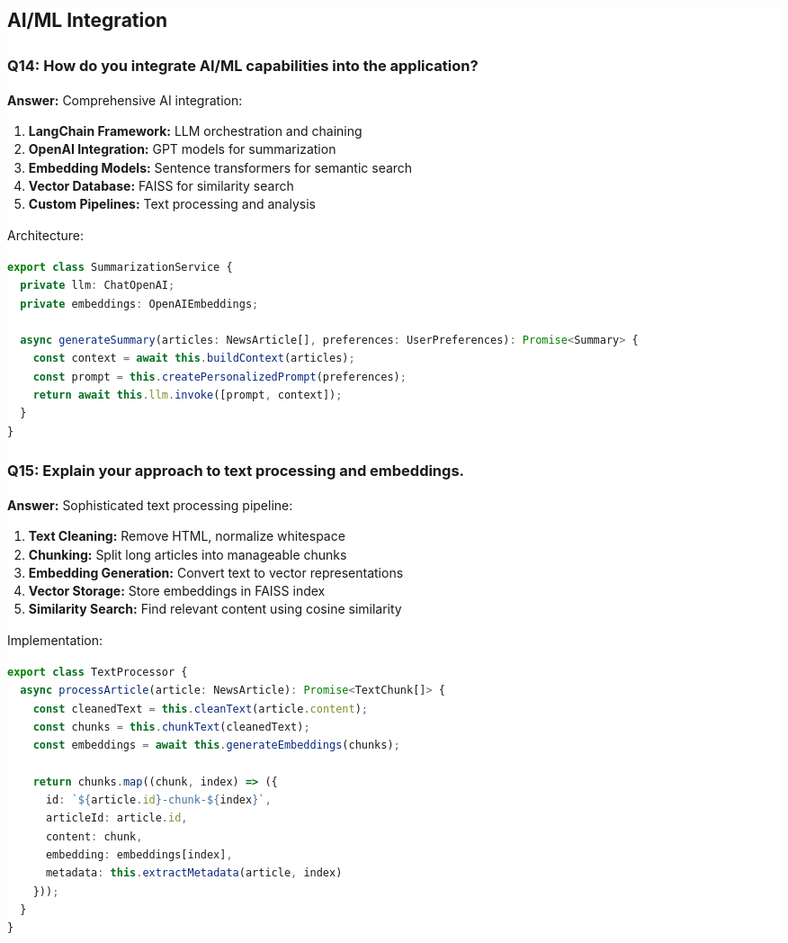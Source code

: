 
## AI/ML Integration

### Q14: How do you integrate AI/ML capabilities into the application?
**Answer:** Comprehensive AI integration:

1. **LangChain Framework:** LLM orchestration and chaining
2. **OpenAI Integration:** GPT models for summarization
3. **Embedding Models:** Sentence transformers for semantic search
4. **Vector Database:** FAISS for similarity search
5. **Custom Pipelines:** Text processing and analysis

Architecture:
```typescript
export class SummarizationService {
  private llm: ChatOpenAI;
  private embeddings: OpenAIEmbeddings;
  
  async generateSummary(articles: NewsArticle[], preferences: UserPreferences): Promise<Summary> {
    const context = await this.buildContext(articles);
    const prompt = this.createPersonalizedPrompt(preferences);
    return await this.llm.invoke([prompt, context]);
  }
}
```

### Q15: Explain your approach to text processing and embeddings.
**Answer:** Sophisticated text processing pipeline:

1. **Text Cleaning:** Remove HTML, normalize whitespace
2. **Chunking:** Split long articles into manageable chunks
3. **Embedding Generation:** Convert text to vector representations
4. **Vector Storage:** Store embeddings in FAISS index
5. **Similarity Search:** Find relevant content using cosine similarity

Implementation:
```typescript
export class TextProcessor {
  async processArticle(article: NewsArticle): Promise<TextChunk[]> {
    const cleanedText = this.cleanText(article.content);
    const chunks = this.chunkText(cleanedText);
    const embeddings = await this.generateEmbeddings(chunks);
    
    return chunks.map((chunk, index) => ({
      id: `${article.id}-chunk-${index}`,
      articleId: article.id,
      content: chunk,
      embedding: embeddings[index],
      metadata: this.extractMetadata(article, index)
    }));
  }
}
```
